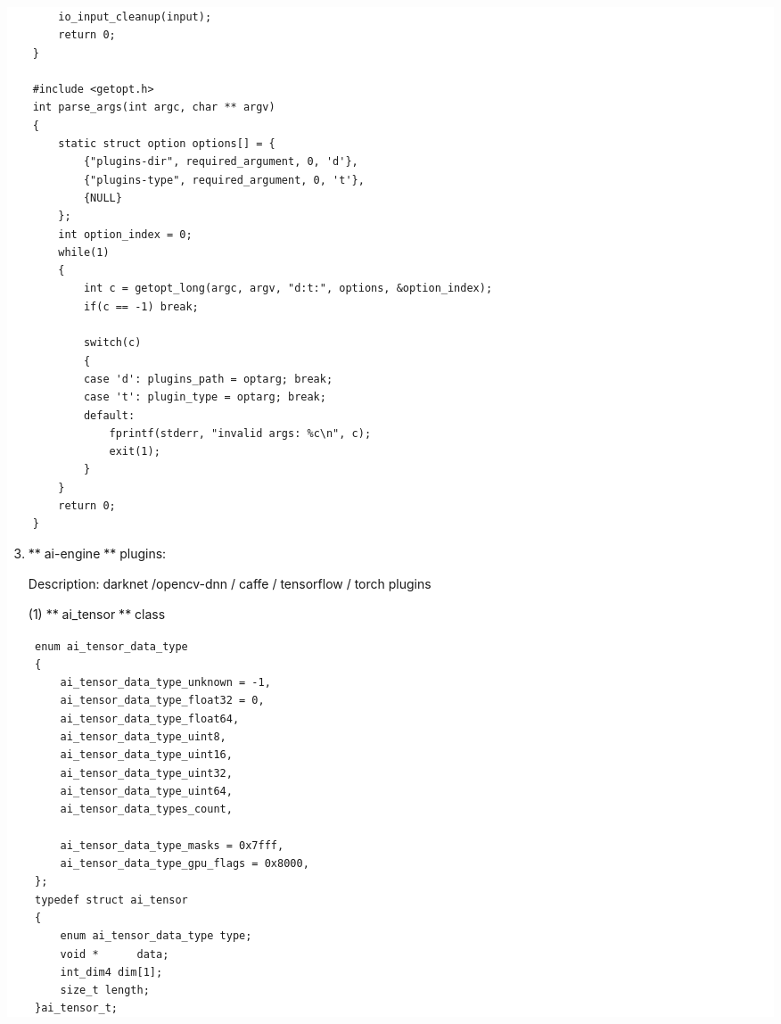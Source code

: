 			io_input_cleanup(input);
			return 0;
		}

		#include <getopt.h>
		int parse_args(int argc, char ** argv)
		{
			static struct option options[] = {
				{"plugins-dir", required_argument, 0, 'd'},
				{"plugins-type", required_argument, 0, 't'},
				{NULL}
			};
			int option_index = 0;
			while(1)
			{
				int c = getopt_long(argc, argv, "d:t:", options, &option_index);
				if(c == -1) break;

				switch(c)
				{
				case 'd': plugins_path = optarg; break;
				case 't': plugin_type = optarg; break;
				default:
					fprintf(stderr, "invalid args: %c\n", c);
					exit(1);
				}
			}
			return 0;
		}


3. ** ai-engine ** plugins:
	 
	Description: darknet /opencv-dnn / caffe / tensorflow / torch plugins

	(1) ** ai_tensor ** class
	
		enum ai_tensor_data_type
		{
			ai_tensor_data_type_unknown = -1,
			ai_tensor_data_type_float32 = 0,
			ai_tensor_data_type_float64,
			ai_tensor_data_type_uint8,
			ai_tensor_data_type_uint16,
			ai_tensor_data_type_uint32,
			ai_tensor_data_type_uint64,
			ai_tensor_data_types_count,

			ai_tensor_data_type_masks = 0x7fff,
			ai_tensor_data_type_gpu_flags = 0x8000,
		};
		typedef struct ai_tensor
		{
			enum ai_tensor_data_type type;
			void * 		data;
			int_dim4 dim[1];
			size_t length;
		}ai_tensor_t;
			